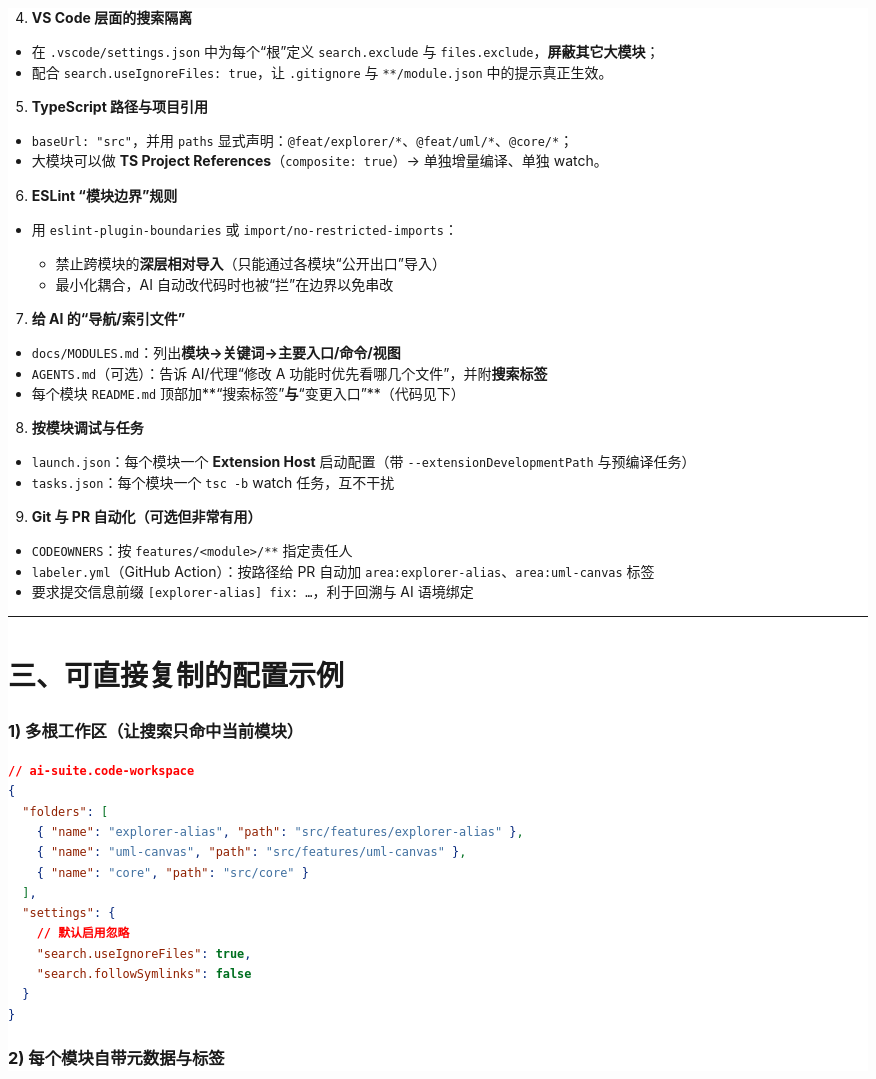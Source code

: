 4. **VS Code 层面的搜索隔离**

* 在 `.vscode/settings.json` 中为每个“根”定义 `search.exclude` 与 `files.exclude`，**屏蔽其它大模块**；
* 配合 `search.useIgnoreFiles: true`，让 `.gitignore` 与 `**/module.json` 中的提示真正生效。

5. **TypeScript 路径与项目引用**

* `baseUrl: "src"`，并用 `paths` 显式声明：`@feat/explorer/*`、`@feat/uml/*`、`@core/*`；
* 大模块可以做 **TS Project References**（`composite: true`）→ 单独增量编译、单独 watch。

6. **ESLint “模块边界”规则**

* 用 `eslint-plugin-boundaries` 或 `import/no-restricted-imports`：

  * 禁止跨模块的**深层相对导入**（只能通过各模块“公开出口”导入）
  * 最小化耦合，AI 自动改代码时也被“拦”在边界以免串改

7. **给 AI 的“导航/索引文件”**

* `docs/MODULES.md`：列出**模块→关键词→主要入口/命令/视图**
* `AGENTS.md`（可选）：告诉 AI/代理“修改 A 功能时优先看哪几个文件”，并附**搜索标签**
* 每个模块 `README.md` 顶部加**“搜索标签”**与**“变更入口”**（代码见下）

8. **按模块调试与任务**

* `launch.json`：每个模块一个 **Extension Host** 启动配置（带 `--extensionDevelopmentPath` 与预编译任务）
* `tasks.json`：每个模块一个 `tsc -b` watch 任务，互不干扰

9. **Git 与 PR 自动化（可选但非常有用）**

* `CODEOWNERS`：按 `features/<module>/**` 指定责任人
* `labeler.yml`（GitHub Action）：按路径给 PR 自动加 `area:explorer-alias`、`area:uml-canvas` 标签
* 要求提交信息前缀 `[explorer-alias] fix: …`，利于回溯与 AI 语境绑定

---

# 三、可直接复制的配置示例

### 1) 多根工作区（让搜索只命中当前模块）

```json
// ai-suite.code-workspace
{
  "folders": [
    { "name": "explorer-alias", "path": "src/features/explorer-alias" },
    { "name": "uml-canvas", "path": "src/features/uml-canvas" },
    { "name": "core", "path": "src/core" }
  ],
  "settings": {
    // 默认启用忽略
    "search.useIgnoreFiles": true,
    "search.followSymlinks": false
  }
}
```

### 2) 每个模块自带元数据与标签
